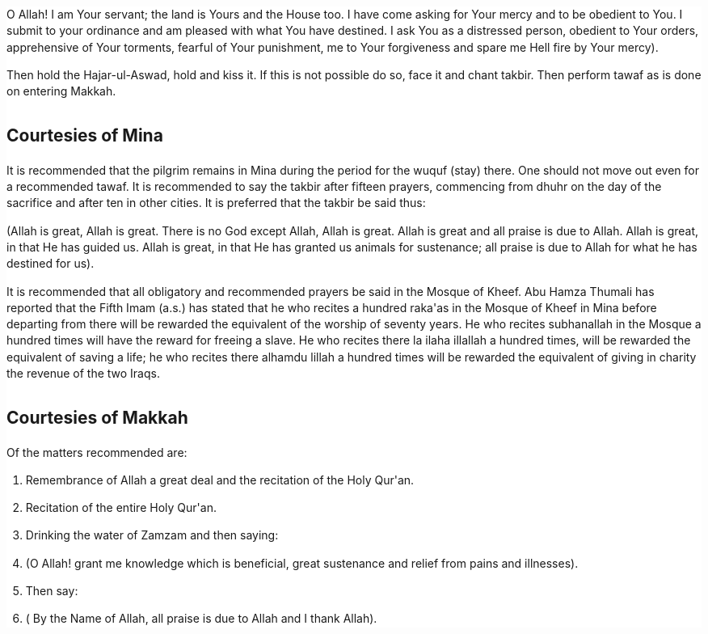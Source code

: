 O Allah! I am Your servant; the land is Yours and the House too. I have
come asking for Your mercy and to be obedient to You. I submit to your
ordinance and am pleased with what You have destined. I ask You as a
distressed person, obedient to Your orders, apprehensive of Your
torments, fearful of Your punishment, me to Your forgiveness and spare
me Hell fire by Your mercy).

Then hold the Hajar-ul-Aswad, hold and kiss it. If this is not possible
do so, face it and chant takbir. Then perform tawaf as is done on
entering Makkah.

Courtesies of Mina
------------------

It is recommended that the pilgrim remains in Mina during the period for
the wuquf (stay) there. One should not move out even for a recommended
tawaf. It is recommended to say the takbir after fifteen prayers,
commencing from dhuhr on the day of the sacrifice and after ten in other
cities. It is preferred that the takbir be said thus:

(Allah is great, Allah is great. There is no God except Allah, Allah is
great. Allah is great and all praise is due to Allah. Allah is great, in
that He has guided us. Allah is great, in that He has granted us animals
for sustenance; all praise is due to Allah for what he has destined for
us).

It is recommended that all obligatory and recommended prayers be said in
the Mosque of Kheef. Abu Hamza Thumali has reported that the Fifth Imam
(a.s.) has stated that he who recites a hundred raka'as in the Mosque of
Kheef in Mina before departing from there will be rewarded the
equivalent of the worship of seventy years. He who recites subhanallah
in the Mosque a hundred times will have the reward for freeing a slave.
He who recites there la ilaha illallah a hundred times, will be rewarded
the equivalent of saving a life; he who recites there alhamdu lillah a
hundred times will be rewarded the equivalent of giving in charity the
revenue of the two Iraqs.

Courtesies of Makkah
--------------------

Of the matters recommended are:

1. Remembrance of Allah a great deal and the recitation of the Holy
Qur'an.

2. Recitation of the entire Holy Qur'an.

3. Drinking the water of Zamzam and then saying:

4. (O Allah! grant me knowledge which is beneficial, great sustenance
and relief from pains and illnesses).

5. Then say:

6. ( By the Name of Allah, all praise is due to Allah and I thank
Allah).
